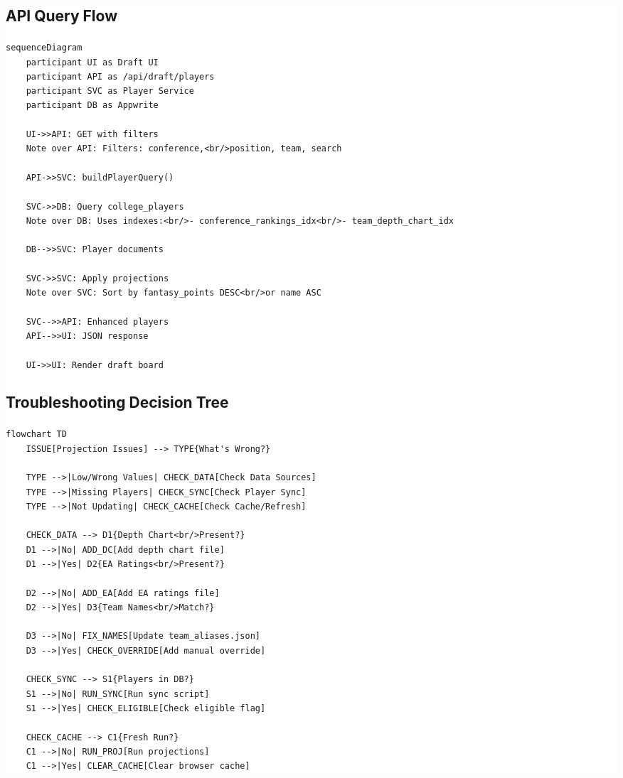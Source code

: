 ## API Query Flow

```mermaid
sequenceDiagram
    participant UI as Draft UI
    participant API as /api/draft/players
    participant SVC as Player Service
    participant DB as Appwrite
    
    UI->>API: GET with filters
    Note over API: Filters: conference,<br/>position, team, search
    
    API->>SVC: buildPlayerQuery()
    
    SVC->>DB: Query college_players
    Note over DB: Uses indexes:<br/>- conference_rankings_idx<br/>- team_depth_chart_idx
    
    DB-->>SVC: Player documents
    
    SVC->>SVC: Apply projections
    Note over SVC: Sort by fantasy_points DESC<br/>or name ASC
    
    SVC-->>API: Enhanced players
    API-->>UI: JSON response
    
    UI->>UI: Render draft board
```

## Troubleshooting Decision Tree

```mermaid
flowchart TD
    ISSUE[Projection Issues] --> TYPE{What's Wrong?}
    
    TYPE -->|Low/Wrong Values| CHECK_DATA[Check Data Sources]
    TYPE -->|Missing Players| CHECK_SYNC[Check Player Sync]
    TYPE -->|Not Updating| CHECK_CACHE[Check Cache/Refresh]
    
    CHECK_DATA --> D1{Depth Chart<br/>Present?}
    D1 -->|No| ADD_DC[Add depth chart file]
    D1 -->|Yes| D2{EA Ratings<br/>Present?}
    
    D2 -->|No| ADD_EA[Add EA ratings file]
    D2 -->|Yes| D3{Team Names<br/>Match?}
    
    D3 -->|No| FIX_NAMES[Update team_aliases.json]
    D3 -->|Yes| CHECK_OVERRIDE[Add manual override]
    
    CHECK_SYNC --> S1{Players in DB?}
    S1 -->|No| RUN_SYNC[Run sync script]
    S1 -->|Yes| CHECK_ELIGIBLE[Check eligible flag]
    
    CHECK_CACHE --> C1{Fresh Run?}
    C1 -->|No| RUN_PROJ[Run projections]
    C1 -->|Yes| CLEAR_CACHE[Clear browser cache]
```
